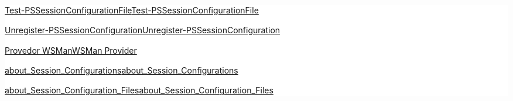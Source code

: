 [<span data-ttu-id="2f262-310">Test-PSSessionConfigurationFile</span><span class="sxs-lookup"><span data-stu-id="2f262-310">Test-PSSessionConfigurationFile</span></span>](Test-PSSessionConfigurationFile.md)

[<span data-ttu-id="2f262-311">Unregister-PSSessionConfiguration</span><span class="sxs-lookup"><span data-stu-id="2f262-311">Unregister-PSSessionConfiguration</span></span>](Unregister-PSSessionConfiguration.md)

[<span data-ttu-id="2f262-312">Provedor WSMan</span><span class="sxs-lookup"><span data-stu-id="2f262-312">WSMan Provider</span></span>](../Microsoft.WsMan.Management/About/about_WSMan_Provider.md)

[<span data-ttu-id="2f262-313">about_Session_Configurations</span><span class="sxs-lookup"><span data-stu-id="2f262-313">about_Session_Configurations</span></span>](About/about_Session_Configurations.md)

[<span data-ttu-id="2f262-314">about_Session_Configuration_Files</span><span class="sxs-lookup"><span data-stu-id="2f262-314">about_Session_Configuration_Files</span></span>](About/about_Session_Configuration_Files.md)
